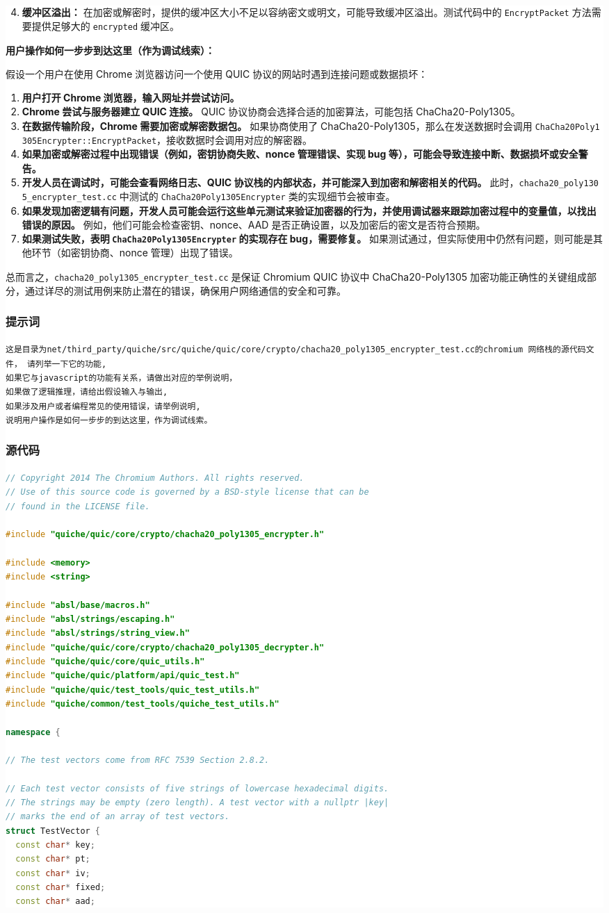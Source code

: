 4. **缓冲区溢出：**  在加密或解密时，提供的缓冲区大小不足以容纳密文或明文，可能导致缓冲区溢出。测试代码中的 `EncryptPacket` 方法需要提供足够大的 `encrypted` 缓冲区。

**用户操作如何一步步到达这里（作为调试线索）：**

假设一个用户在使用 Chrome 浏览器访问一个使用 QUIC 协议的网站时遇到连接问题或数据损坏：

1. **用户打开 Chrome 浏览器，输入网址并尝试访问。**
2. **Chrome 尝试与服务器建立 QUIC 连接。**  QUIC 协议协商会选择合适的加密算法，可能包括 ChaCha20-Poly1305。
3. **在数据传输阶段，Chrome 需要加密或解密数据包。**  如果协商使用了 ChaCha20-Poly1305，那么在发送数据时会调用 `ChaCha20Poly1305Encrypter::EncryptPacket`，接收数据时会调用对应的解密器。
4. **如果加密或解密过程中出现错误（例如，密钥协商失败、nonce 管理错误、实现 bug 等），可能会导致连接中断、数据损坏或安全警告。**
5. **开发人员在调试时，可能会查看网络日志、QUIC 协议栈的内部状态，并可能深入到加密和解密相关的代码。**  此时，`chacha20_poly1305_encrypter_test.cc` 中测试的 `ChaCha20Poly1305Encrypter` 类的实现细节会被审查。
6. **如果发现加密逻辑有问题，开发人员可能会运行这些单元测试来验证加密器的行为，并使用调试器来跟踪加密过程中的变量值，以找出错误的原因。**  例如，他们可能会检查密钥、nonce、AAD 是否正确设置，以及加密后的密文是否符合预期。
7. **如果测试失败，表明 `ChaCha20Poly1305Encrypter` 的实现存在 bug，需要修复。**  如果测试通过，但实际使用中仍然有问题，则可能是其他环节（如密钥协商、nonce 管理）出现了错误。

总而言之，`chacha20_poly1305_encrypter_test.cc` 是保证 Chromium QUIC 协议中 ChaCha20-Poly1305 加密功能正确性的关键组成部分，通过详尽的测试用例来防止潜在的错误，确保用户网络通信的安全和可靠。

### 提示词
```
这是目录为net/third_party/quiche/src/quiche/quic/core/crypto/chacha20_poly1305_encrypter_test.cc的chromium 网络栈的源代码文件， 请列举一下它的功能, 
如果它与javascript的功能有关系，请做出对应的举例说明，
如果做了逻辑推理，请给出假设输入与输出,
如果涉及用户或者编程常见的使用错误，请举例说明,
说明用户操作是如何一步步的到达这里，作为调试线索。
```

### 源代码
```cpp
// Copyright 2014 The Chromium Authors. All rights reserved.
// Use of this source code is governed by a BSD-style license that can be
// found in the LICENSE file.

#include "quiche/quic/core/crypto/chacha20_poly1305_encrypter.h"

#include <memory>
#include <string>

#include "absl/base/macros.h"
#include "absl/strings/escaping.h"
#include "absl/strings/string_view.h"
#include "quiche/quic/core/crypto/chacha20_poly1305_decrypter.h"
#include "quiche/quic/core/quic_utils.h"
#include "quiche/quic/platform/api/quic_test.h"
#include "quiche/quic/test_tools/quic_test_utils.h"
#include "quiche/common/test_tools/quiche_test_utils.h"

namespace {

// The test vectors come from RFC 7539 Section 2.8.2.

// Each test vector consists of five strings of lowercase hexadecimal digits.
// The strings may be empty (zero length). A test vector with a nullptr |key|
// marks the end of an array of test vectors.
struct TestVector {
  const char* key;
  const char* pt;
  const char* iv;
  const char* fixed;
  const char* aad;
```